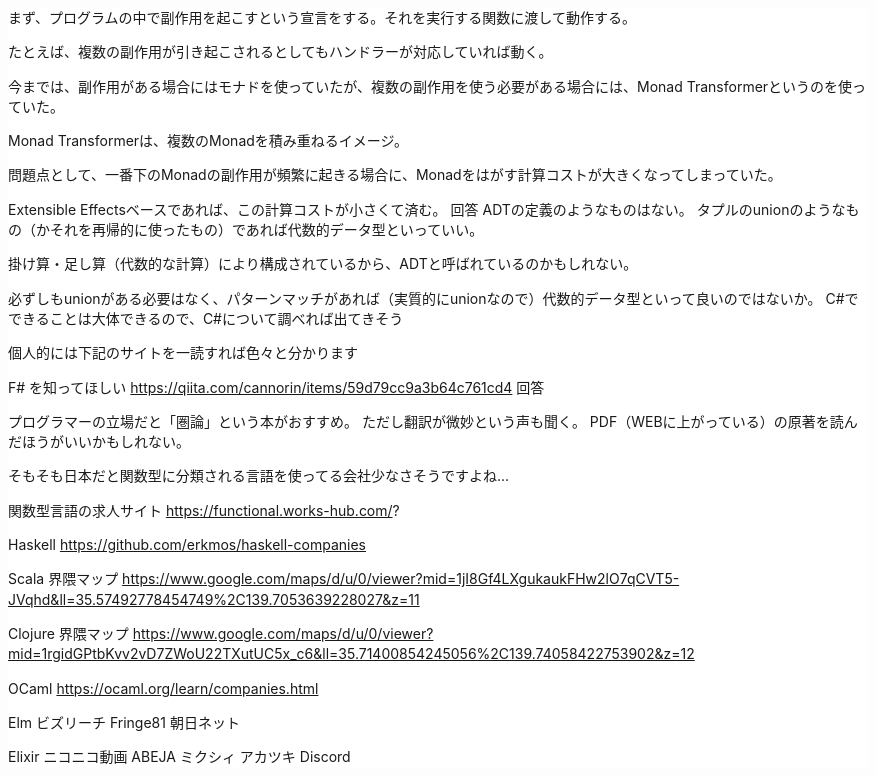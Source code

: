 まず、プログラムの中で副作用を起こすという宣言をする。それを実行する関数に渡して動作する。

たとえば、複数の副作用が引き起こされるとしてもハンドラーが対応していれば動く。

今までは、副作用がある場合にはモナドを使っていたが、複数の副作用を使う必要がある場合には、Monad Transformerというのを使っていた。

Monad Transformerは、複数のMonadを積み重ねるイメージ。

問題点として、一番下のMonadの副作用が頻繁に起きる場合に、Monadをはがす計算コストが大きくなってしまっていた。

Extensible Effectsベースであれば、この計算コストが小さくて済む。
回答
ADTの定義のようなものはない。
タプルのunionのようなもの（かそれを再帰的に使ったもの）であれば代数的データ型といっていい。

掛け算・足し算（代数的な計算）により構成されているから、ADTと呼ばれているのかもしれない。

必ずしもunionがある必要はなく、パターンマッチがあれば（実質的にunionなので）代数的データ型といって良いのではないか。
C#でできることは大体できるので、C#について調べれば出てきそう

個人的には下記のサイトを一読すれば色々と分かります

F# を知ってほしい
https://qiita.com/cannorin/items/59d79cc9a3b64c761cd4
回答

プログラマーの立場だと「圏論」という本がおすすめ。
ただし翻訳が微妙という声も聞く。
PDF（WEBに上がっている）の原著を読んだほうがいいかもしれない。

そもそも日本だと関数型に分類される言語を使ってる会社少なさそうですよね...

関数型言語の求人サイト
https://functional.works-hub.com/?

Haskell
https://github.com/erkmos/haskell-companies

Scala 界隈マップ
https://www.google.com/maps/d/u/0/viewer?mid=1jI8Gf4LXgukaukFHw2lO7qCVT5-JVqhd&ll=35.57492778454749%2C139.7053639228027&z=11

Clojure 界隈マップ
https://www.google.com/maps/d/u/0/viewer?mid=1rgidGPtbKvv2vD7ZWoU22TXutUC5x_c6&ll=35.71400854245056%2C139.74058422753902&z=12

OCaml
https://ocaml.org/learn/companies.html

Elm 
ビズリーチ
Fringe81
朝日ネット

Elixir
ニコニコ動画
ABEJA
ミクシィ
アカツキ
Discord
